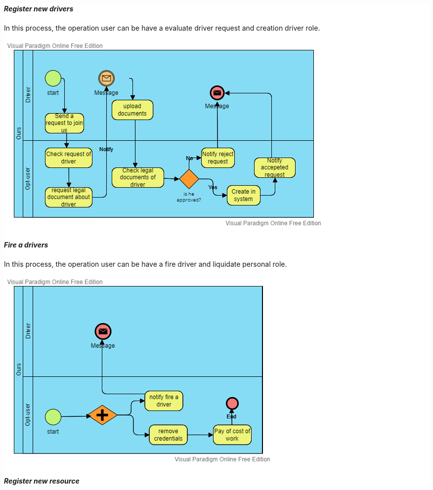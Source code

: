 #### _Register new drivers_

In this process, the operation user can be have a evaluate driver request and creation driver role.

![Use cas in mandalo](https://github.com/CarlosChicata/data_world_portfolio/blob/main/Projects/Logistic/document_all_process_in_operational_area/info/Mandalo%20-%20register%20a%20new%20driver.png)

#### _Fire a drivers_

In this process, the operation user can be have a fire driver and liquidate personal role.

![Use cas in mandalo](https://github.com/CarlosChicata/data_world_portfolio/blob/main/Projects/Logistic/document_all_process_in_operational_area/info/Mandalo%20-%20fire%20a%20driver.png)


#### _Register new resource_
